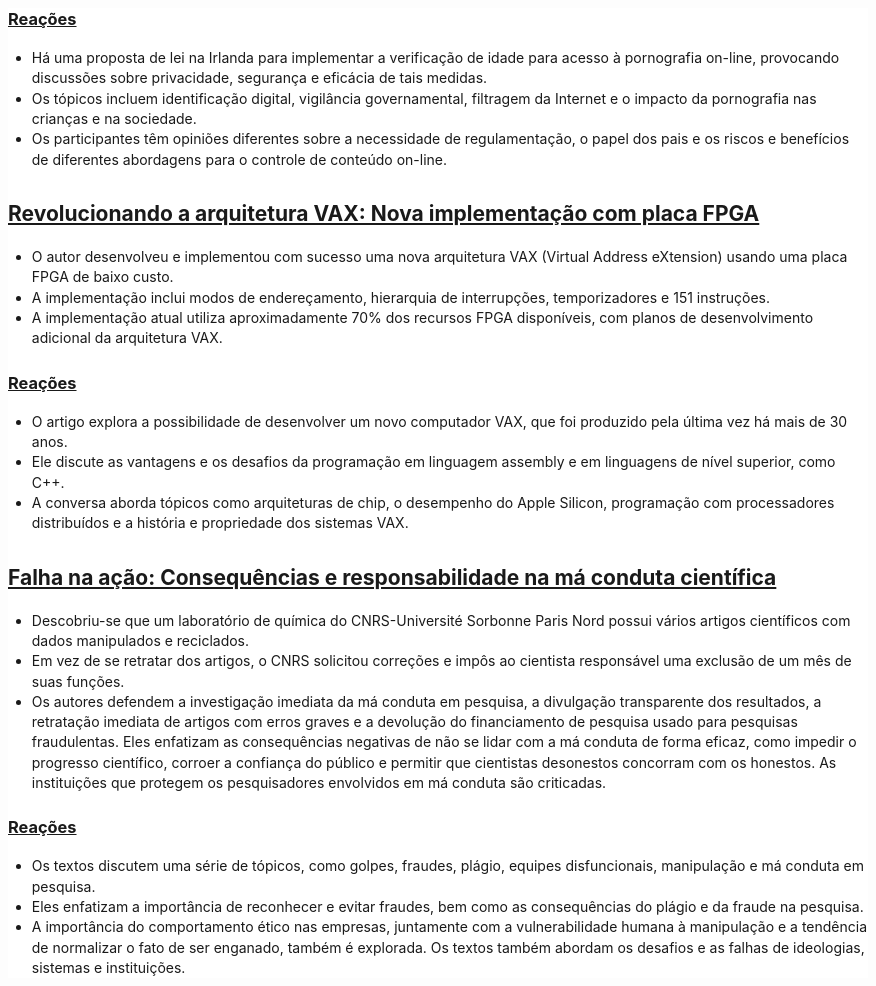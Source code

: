 ### [Reações](https://news.ycombinator.com/item?id=38902407)

- Há uma proposta de lei na Irlanda para implementar a verificação de idade para acesso à pornografia on-line, provocando discussões sobre privacidade, segurança e eficácia de tais medidas.
- Os tópicos incluem identificação digital, vigilância governamental, filtragem da Internet e o impacto da pornografia nas crianças e na sociedade.
- Os participantes têm opiniões diferentes sobre a necessidade de regulamentação, o papel dos pais e os riscos e benefícios de diferentes abordagens para o controle de conteúdo on-line.

## [Revolucionando a arquitetura VAX: Nova implementação com placa FPGA](https://mail-index.netbsd.org/port-vax/2021/07/03/msg003899.html)

- O autor desenvolveu e implementou com sucesso uma nova arquitetura VAX (Virtual Address eXtension) usando uma placa FPGA de baixo custo.
- A implementação inclui modos de endereçamento, hierarquia de interrupções, temporizadores e 151 instruções.
- A implementação atual utiliza aproximadamente 70% dos recursos FPGA disponíveis, com planos de desenvolvimento adicional da arquitetura VAX.

### [Reações](https://news.ycombinator.com/item?id=38901012)

- O artigo explora a possibilidade de desenvolver um novo computador VAX, que foi produzido pela última vez há mais de 30 anos.
- Ele discute as vantagens e os desafios da programação em linguagem assembly e em linguagens de nível superior, como C++.
- A conversa aborda tópicos como arquiteturas de chip, o desempenho do Apple Silicon, programação com processadores distribuídos e a história e propriedade dos sistemas VAX.

## [Falha na ação: Consequências e responsabilidade na má conduta científica](https://statmodeling.stat.columbia.edu/2024/01/07/french-bio-lab-research-scandal/)

- Descobriu-se que um laboratório de química do CNRS-Université Sorbonne Paris Nord possui vários artigos científicos com dados manipulados e reciclados.
- Em vez de se retratar dos artigos, o CNRS solicitou correções e impôs ao cientista responsável uma exclusão de um mês de suas funções.
- Os autores defendem a investigação imediata da má conduta em pesquisa, a divulgação transparente dos resultados, a retratação imediata de artigos com erros graves e a devolução do financiamento de pesquisa usado para pesquisas fraudulentas. Eles enfatizam as consequências negativas de não se lidar com a má conduta de forma eficaz, como impedir o progresso científico, corroer a confiança do público e permitir que cientistas desonestos concorram com os honestos. As instituições que protegem os pesquisadores envolvidos em má conduta são criticadas.

### [Reações](https://news.ycombinator.com/item?id=38903145)

- Os textos discutem uma série de tópicos, como golpes, fraudes, plágio, equipes disfuncionais, manipulação e má conduta em pesquisa.
- Eles enfatizam a importância de reconhecer e evitar fraudes, bem como as consequências do plágio e da fraude na pesquisa.
- A importância do comportamento ético nas empresas, juntamente com a vulnerabilidade humana à manipulação e a tendência de normalizar o fato de ser enganado, também é explorada. Os textos também abordam os desafios e as falhas de ideologias, sistemas e instituições.
